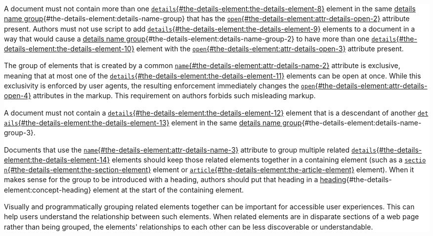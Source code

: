 A document must not contain more than one
[`details`{#the-details-element:the-details-element-8}](#the-details-element)
element in the same [details name
group](#details-name-group){#the-details-element:details-name-group}
that has the
[`open`{#the-details-element:attr-details-open-2}](#attr-details-open)
attribute present. Authors must not use script to add
[`details`{#the-details-element:the-details-element-9}](#the-details-element)
elements to a document in a way that would cause a [details name
group](#details-name-group){#the-details-element:details-name-group-2}
to have more than one
[`details`{#the-details-element:the-details-element-10}](#the-details-element)
element with the
[`open`{#the-details-element:attr-details-open-3}](#attr-details-open)
attribute present.

The group of elements that is created by a common
[`name`{#the-details-element:attr-details-name-2}](#attr-details-name)
attribute is exclusive, meaning that at most one of the
[`details`{#the-details-element:the-details-element-11}](#the-details-element)
elements can be open at once. While this exclusivity is enforced by user
agents, the resulting enforcement immediately changes the
[`open`{#the-details-element:attr-details-open-4}](#attr-details-open)
attributes in the markup. This requirement on authors forbids such
misleading markup.

A document must not contain a
[`details`{#the-details-element:the-details-element-12}](#the-details-element)
element that is a descendant of another
[`details`{#the-details-element:the-details-element-13}](#the-details-element)
element in the same [details name
group](#details-name-group){#the-details-element:details-name-group-3}.

Documents that use the
[`name`{#the-details-element:attr-details-name-3}](#attr-details-name)
attribute to group multiple related
[`details`{#the-details-element:the-details-element-14}](#the-details-element)
elements should keep those related elements together in a containing
element (such as a
[`section`{#the-details-element:the-section-element}](sections.html#the-section-element)
element or
[`article`{#the-details-element:the-article-element}](sections.html#the-article-element)
element). When it makes sense for the group to be introduced with a
heading, authors should put that heading in a
[heading](sections.html#concept-heading){#the-details-element:concept-heading}
element at the start of the containing element.

Visually and programmatically grouping related elements together can be
important for accessible user experiences. This can help users
understand the relationship between such elements. When related elements
are in disparate sections of a web page rather than being grouped, the
elements\' relationships to each other can be less discoverable or
understandable.
